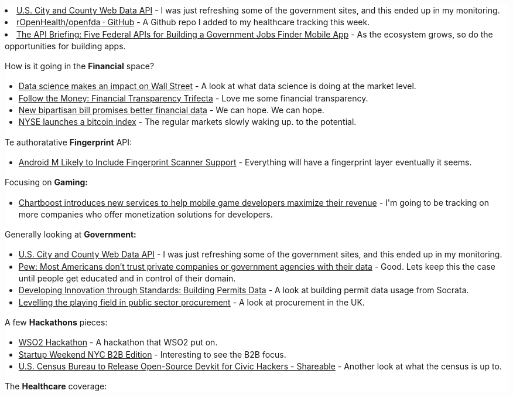 <li><a href="https://www.sba.gov/category/navigation-structure/about-sba">U.S. City and County Web Data API</a> - I was just refreshing some of the government sites, and this ended up in my monitoring.</li>
<li><a href="https://github.com/ropenhealth/openfda">rOpenHealth/openfda &middot; GitHub</a> - A Github repo I added to my healthcare tracking this week.</li>
<li><a href="http://www.digitalgov.gov/2015/05/20/the-api-briefing-five-federal-apis-for-building-a-government-jobs-finder-mobile-app/">The API Briefing: Five Federal APIs for Building a Government Jobs Finder Mobile App</a> - As the ecosystem grows, so do the opportunities for building apps.</li>
</ul>
<p>How is it going in the&nbsp;<strong>Financial</strong>&nbsp;space?</p>
<ul>
<li><a href="http://radar.oreilly.com/2015/05/data-science-makes-an-impact-on-wall-street.html">Data science makes an impact on Wall Street</a> - A look at what data science is doing at the market level.</li>
<li><a href="http://www.socrata.com/blog/follow-the-money-financial-transparency-trifecta/">Follow the Money: Financial Transparency Trifecta</a> - Love me some financial transparency.</li>
<li><a href="http://sunlightfoundation.com/blog/2015/05/20/new-bipartisan-bill-promises-better-financial-data/">New bipartisan bill promises better financial data</a> - We can hope. We can hope.</li>
<li><a href="http://americasmarkets.usatoday.com/2015/05/19/nyse-launches-a-bitcoin-index/">NYSE launches a bitcoin index</a> - The regular markets slowly waking up. to the potential.</li>
</ul>
<p>Te authoratative&nbsp;<strong>Fingerprint</strong>&nbsp;API:</p>
<ul>
<li><a href="http://cdanews.com/2015/05/android-m-likely-to-include-fingerprint-scanner-support/">Android M Likely to Include Fingerprint Scanner Support</a> - Everything will have a fingerprint layer eventually it seems.</li>
</ul>
<ul>
</ul>
<p>Focusing on&nbsp;<strong>Gaming:</strong></p>
<ul>
<li><a href="http://venturebeat.com/2015/05/21/chartboost-introduces-new-services-to-help-mobile-game-developers-maximize-their-revenue/">Chartboost introduces new services to help mobile game developers maximize their revenue</a> - I'm going to be tracking on more companies who offer monetization solutions for developers.</li>
</ul>
<ul>
</ul>
<p>Generally looking at&nbsp;<strong>Government:</strong></p>
<ul>
<li><a href="https://www.sba.gov/category/navigation-structure/about-sba">U.S. City and County Web Data API</a> - I was just refreshing some of the government sites, and this ended up in my monitoring.</li>
<li><a href="http://pando.com/2015/05/21/pew-most-americans-dont-trust-private-companies-or-government-agencies-with-their-data/">Pew: Most Americans don&rsquo;t trust private companies or government agencies with their data</a> - Good. Lets keep this the case until people get educated and in control of their domain.</li>
<li><a href="http://www.socrata.com/blog/developing-innovation-through-standards-building-permits-data/">Developing Innovation through Standards: Building Permits Data</a> - A look at building permit data usage from Socrata.</li>
<li><a href="http://www.govopps.co.uk/levelling-the-playing-field-in-public-sector-procurement/">Levelling the playing field in public sector procurement</a> - A look at procurement in the UK.</li>
</ul>
<p>A few&nbsp;<strong>Hackathons</strong>&nbsp;pieces:</p>
<ul>
<li><a href="http://london15.wso2hackathon.com/">WSO2 Hackathon</a> - A hackathon that WSO2 put on.</li>
<li><a href="http://developer.intuit.com/blog/2015/05/20/startup-weekend-nyc-b2b-editio/?link=rss">Startup Weekend NYC B2B Edition</a> - Interesting to see the B2B focus.</li>
<li><a href="http://www.shareable.net/blog/us-census-bureau-to-release-open-source-devkit-for-civic-hackers">U.S. Census Bureau to Release Open-Source Devkit for Civic Hackers - Shareable</a> - Another look at what the census is up to.</li>
</ul>
<p>The&nbsp;<strong>Healthcare</strong>&nbsp;coverage:</p>
